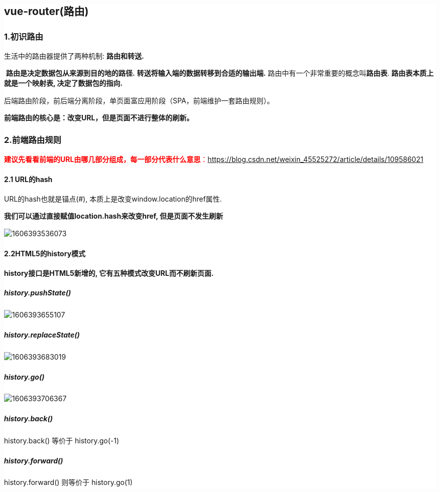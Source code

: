 ## vue-router(路由)

### 1.初识路由

生活中的路由器提供了两种机制: **路由和转送.**

​		**路由是决定数据包从来源到目的地的路径.**
​		**转送将输入端的数据转移到合适的输出端.**
路由中有一个非常重要的概念叫**路由表**.
**路由表本质上就是一个映射表, 决定了数据包的指向.**



后端路由阶段，前后端分离阶段，单页面富应用阶段（SPA，前端维护一套路由规则）。

**前端路由的核心是：改变URL，但是页面不进行整体的刷新。**



### 2.前端路由规则

<font color=red>**建议先看看前端的URL由哪几部分组成，每一部分代表什么意思**：</font><https://blog.csdn.net/weixin_45525272/article/details/109586021>

#### 2.1 URL的hash

URL的hash也就是锚点(#), 本质上是改变window.location的href属性.

**我们可以通过直接赋值location.hash来改变href, 但是页面不发生刷新**

![1606393536073](C:\Users\Z\AppData\Roaming\Typora\typora-user-images\1606393536073.png)

#### 2.2HTML5的history模式

**history接口是HTML5新增的, 它有五种模式改变URL而不刷新页面.**

##### history.pushState()

![1606393655107](C:\Users\Z\AppData\Roaming\Typora\typora-user-images\1606393655107.png)

##### history.replaceState()

![1606393683019](C:\Users\Z\AppData\Roaming\Typora\typora-user-images\1606393683019.png)

##### history.go()

![1606393706367](C:\Users\Z\AppData\Roaming\Typora\typora-user-images\1606393706367.png)

##### history.back()

 history.back() 等价于 history.go(-1)

##### history.forward()

history.forward() 则等价于 history.go(1)

